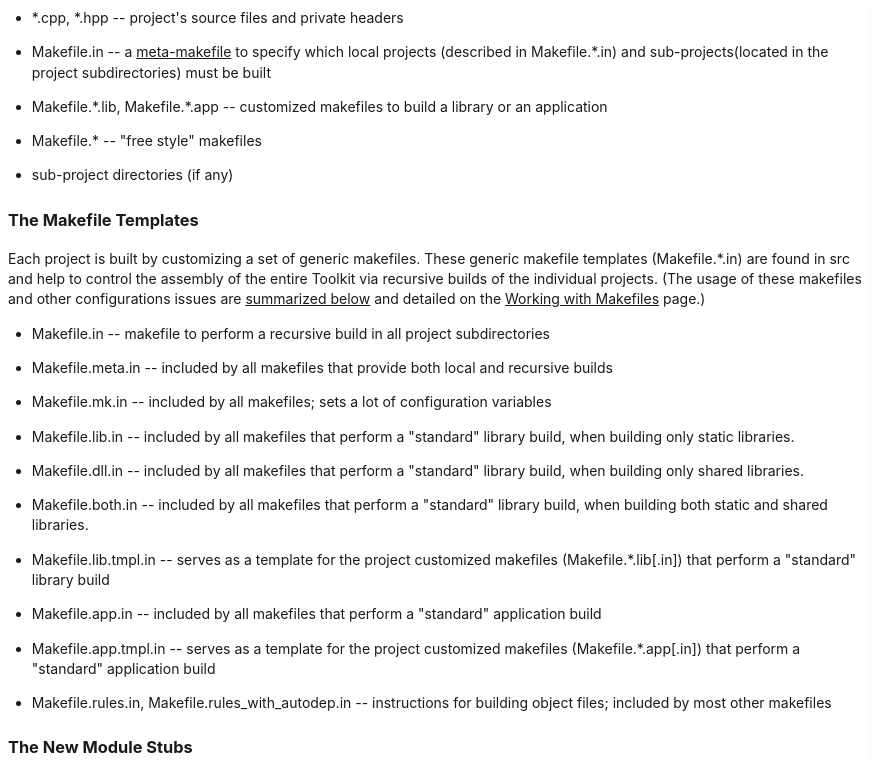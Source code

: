 -   <span class="nctnt ncbi-path">\*.cpp, \*.hpp</span> -- project's source files and private headers

-   <span class="nctnt ncbi-path">Makefile.in</span> -- a [meta-makefile](ch_build.html#ch_build.makefiles_meta) to specify which local projects (described in <span class="nctnt ncbi-path">Makefile.\*.in</span>) and sub-projects(located in the project subdirectories) must be built

-   <span class="nctnt ncbi-path">Makefile.\*.lib, Makefile.\*.app</span> -- <span class="nctnt ncbi-monospace">customized makefiles</span> to build a library or an application

-   <span class="nctnt ncbi-path">Makefile.\*</span> -- "free style" makefiles

-   sub-project directories (if any)

### The Makefile Templates

Each project is built by customizing a set of generic <span class="nctnt ncbi-monospace">makefiles</span>. These generic <span class="nctnt ncbi-monospace">makefile</span> templates (<span class="nctnt ncbi-path">Makefile.\*.in</span>) are found in <span class="nctnt ncbi-path">src</span> and help to control the assembly of the entire Toolkit via recursive builds of the individual projects. (The usage of these <span class="nctnt ncbi-monospace">makefiles</span> and other configurations issues are [summarized below](#summarized-below) and detailed on the [Working with Makefiles](ch_build.html) page.)

-   <span class="nctnt ncbi-path">Makefile.in</span> -- makefile to perform a recursive build in all project subdirectories

-   <span class="nctnt ncbi-path">Makefile.meta.in</span> -- included by all makefiles that provide both local and recursive builds

-   <span class="nctnt ncbi-path">Makefile.mk.in</span> -- included by all makefiles; sets a lot of configuration variables

-   <span class="nctnt ncbi-path">Makefile.lib.in</span> -- included by all makefiles that perform a "standard" library build, when building only static libraries.

-   <span class="nctnt ncbi-path">Makefile.dll.in</span> -- included by all makefiles that perform a "standard" library build, when building only shared libraries.

-   <span class="nctnt ncbi-path">Makefile.both.in</span> -- included by all makefiles that perform a "standard" library build, when building both static and shared libraries.

-   <span class="nctnt ncbi-path">Makefile.lib.tmpl.in</span> -- serves as a template for the project <span class="nctnt ncbi-monospace">customized makefiles</span> (<span class="nctnt ncbi-path">Makefile.\*.lib[.in]</span>) that perform a "standard" library build

-   <span class="nctnt ncbi-path">Makefile.app.in</span> -- included by all makefiles that perform a "standard" application build

-   <span class="nctnt ncbi-path">Makefile.app.tmpl.in</span> -- serves as a template for the project <span class="nctnt ncbi-monospace">customized makefiles</span> (<span class="nctnt ncbi-path">Makefile.\*.app[.in]</span>) that perform a "standard" application build

-   <span class="nctnt ncbi-path">Makefile.rules.in, Makefile.rules\_with\_autodep.in</span> -- instructions for building object files; included by most other makefiles

### The New Module Stubs
